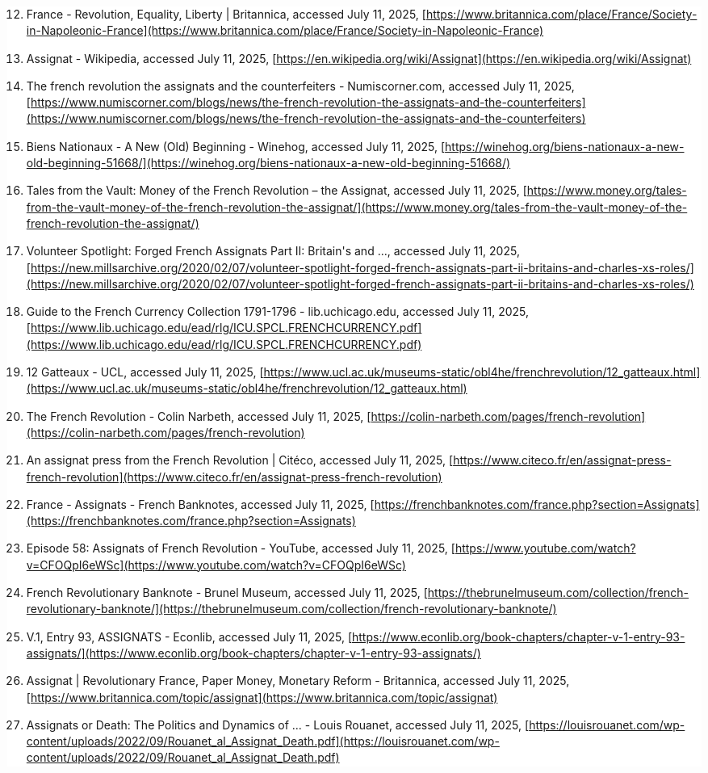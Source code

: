12. France - Revolution, Equality, Liberty | Britannica, accessed July 11, 2025, [https://www.britannica.com/place/France/Society-in-Napoleonic-France](https://www.britannica.com/place/France/Society-in-Napoleonic-France)
    
13. Assignat - Wikipedia, accessed July 11, 2025, [https://en.wikipedia.org/wiki/Assignat](https://en.wikipedia.org/wiki/Assignat)
    
14. The french revolution the assignats and the counterfeiters - Numiscorner.com, accessed July 11, 2025, [https://www.numiscorner.com/blogs/news/the-french-revolution-the-assignats-and-the-counterfeiters](https://www.numiscorner.com/blogs/news/the-french-revolution-the-assignats-and-the-counterfeiters)
    
15. Biens Nationaux - A New (Old) Beginning - Winehog, accessed July 11, 2025, [https://winehog.org/biens-nationaux-a-new-old-beginning-51668/](https://winehog.org/biens-nationaux-a-new-old-beginning-51668/)
    
16. Tales from the Vault: Money of the French Revolution – the Assignat, accessed July 11, 2025, [https://www.money.org/tales-from-the-vault-money-of-the-french-revolution-the-assignat/](https://www.money.org/tales-from-the-vault-money-of-the-french-revolution-the-assignat/)
    
17. Volunteer Spotlight: Forged French Assignats Part II: Britain's and ..., accessed July 11, 2025, [https://new.millsarchive.org/2020/02/07/volunteer-spotlight-forged-french-assignats-part-ii-britains-and-charles-xs-roles/](https://new.millsarchive.org/2020/02/07/volunteer-spotlight-forged-french-assignats-part-ii-britains-and-charles-xs-roles/)
    
18. Guide to the French Currency Collection 1791-1796 - lib.uchicago.edu, accessed July 11, 2025, [https://www.lib.uchicago.edu/ead/rlg/ICU.SPCL.FRENCHCURRENCY.pdf](https://www.lib.uchicago.edu/ead/rlg/ICU.SPCL.FRENCHCURRENCY.pdf)
    
19. 12 Gatteaux - UCL, accessed July 11, 2025, [https://www.ucl.ac.uk/museums-static/obl4he/frenchrevolution/12_gatteaux.html](https://www.ucl.ac.uk/museums-static/obl4he/frenchrevolution/12_gatteaux.html)
    
20. The French Revolution - Colin Narbeth, accessed July 11, 2025, [https://colin-narbeth.com/pages/french-revolution](https://colin-narbeth.com/pages/french-revolution)
    
21. An assignat press from the French Revolution | Citéco, accessed July 11, 2025, [https://www.citeco.fr/en/assignat-press-french-revolution](https://www.citeco.fr/en/assignat-press-french-revolution)
    
22. France - Assignats - French Banknotes, accessed July 11, 2025, [https://frenchbanknotes.com/france.php?section=Assignats](https://frenchbanknotes.com/france.php?section=Assignats)
    
23. Episode 58: Assignats of French Revolution - YouTube, accessed July 11, 2025, [https://www.youtube.com/watch?v=CFOQpI6eWSc](https://www.youtube.com/watch?v=CFOQpI6eWSc)
    
24. French Revolutionary Banknote - Brunel Museum, accessed July 11, 2025, [https://thebrunelmuseum.com/collection/french-revolutionary-banknote/](https://thebrunelmuseum.com/collection/french-revolutionary-banknote/)
    
25. V.1, Entry 93, ASSIGNATS - Econlib, accessed July 11, 2025, [https://www.econlib.org/book-chapters/chapter-v-1-entry-93-assignats/](https://www.econlib.org/book-chapters/chapter-v-1-entry-93-assignats/)
    
26. Assignat | Revolutionary France, Paper Money, Monetary Reform - Britannica, accessed July 11, 2025, [https://www.britannica.com/topic/assignat](https://www.britannica.com/topic/assignat)
    
27. Assignats or Death: The Politics and Dynamics of ... - Louis Rouanet, accessed July 11, 2025, [https://louisrouanet.com/wp-content/uploads/2022/09/Rouanet_al_Assignat_Death.pdf](https://louisrouanet.com/wp-content/uploads/2022/09/Rouanet_al_Assignat_Death.pdf)
    